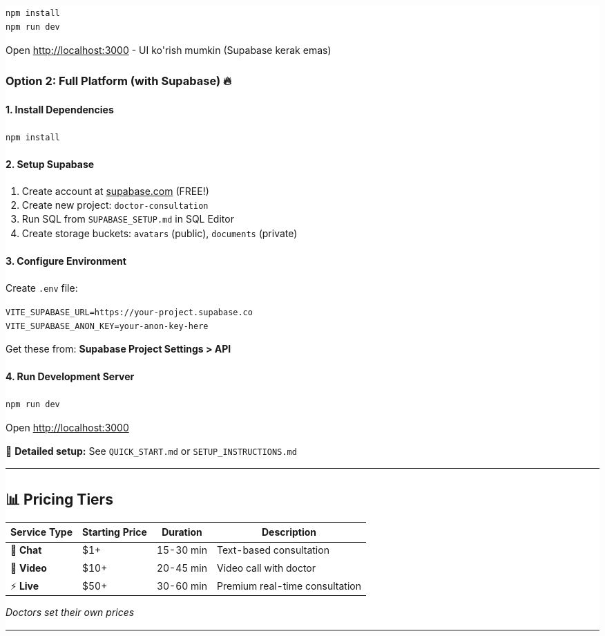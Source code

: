 ```bash
npm install
npm run dev
```

Open [http://localhost:3000](http://localhost:3000) - UI ko'rish mumkin (Supabase kerak emas)

### Option 2: Full Platform (with Supabase) 🔥

#### 1. Install Dependencies
```bash
npm install
```

#### 2. Setup Supabase

1. Create account at [supabase.com](https://supabase.com) (FREE!)
2. Create new project: `doctor-consultation`
3. Run SQL from `SUPABASE_SETUP.md` in SQL Editor
4. Create storage buckets: `avatars` (public), `documents` (private)

#### 3. Configure Environment

Create `.env` file:

```env
VITE_SUPABASE_URL=https://your-project.supabase.co
VITE_SUPABASE_ANON_KEY=your-anon-key-here
```

Get these from: **Supabase Project Settings > API**

#### 4. Run Development Server

```bash
npm run dev
```

Open [http://localhost:3000](http://localhost:3000)

📖 **Detailed setup:** See `QUICK_START.md` or `SETUP_INSTRUCTIONS.md`

---

## 📊 Pricing Tiers

| Service Type | Starting Price | Duration | Description |
|--------------|---------------|----------|-------------|
| 💬 **Chat** | $1+ | 15-30 min | Text-based consultation |
| 🎥 **Video** | $10+ | 20-45 min | Video call with doctor |
| ⚡ **Live** | $50+ | 30-60 min | Premium real-time consultation |

*Doctors set their own prices*

---
